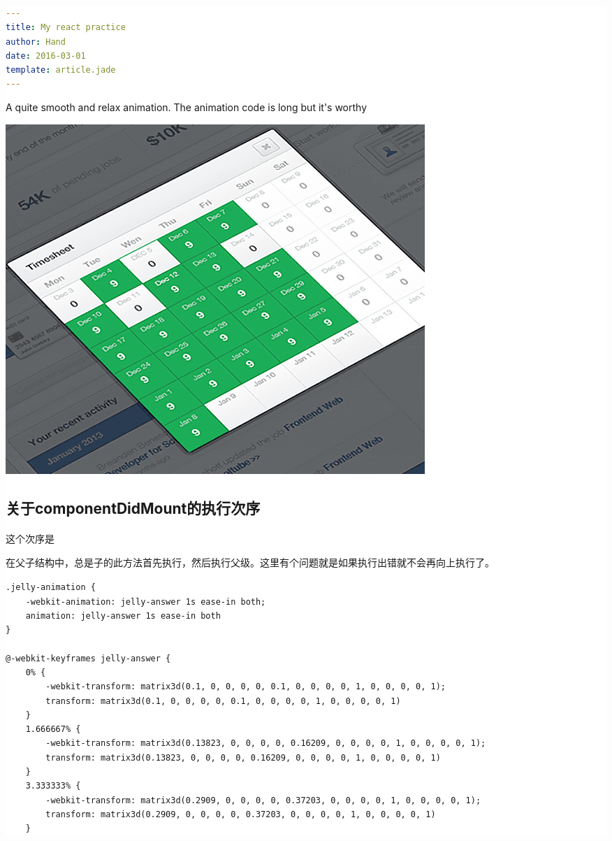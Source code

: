 ```yaml
---
title: My react practice
author: Hand
date: 2016-03-01
template: article.jade
---
```


A quite smooth and relax animation. The animation code is long but it's worthy

![preview](preview.png)

## 关于componentDidMount的执行次序


这个次序是 


在父子结构中，总是子的此方法首先执行，然后执行父级。这里有个问题就是如果执行出错就不会再向上执行了。




    .jelly-animation {
        -webkit-animation: jelly-answer 1s ease-in both;
        animation: jelly-answer 1s ease-in both
    }
    
    @-webkit-keyframes jelly-answer {
        0% {
            -webkit-transform: matrix3d(0.1, 0, 0, 0, 0, 0.1, 0, 0, 0, 0, 1, 0, 0, 0, 0, 1);
            transform: matrix3d(0.1, 0, 0, 0, 0, 0.1, 0, 0, 0, 0, 1, 0, 0, 0, 0, 1)
        }
        1.666667% {
            -webkit-transform: matrix3d(0.13823, 0, 0, 0, 0, 0.16209, 0, 0, 0, 0, 1, 0, 0, 0, 0, 1);
            transform: matrix3d(0.13823, 0, 0, 0, 0, 0.16209, 0, 0, 0, 0, 1, 0, 0, 0, 0, 1)
        }
        3.333333% {
            -webkit-transform: matrix3d(0.2909, 0, 0, 0, 0, 0.37203, 0, 0, 0, 0, 1, 0, 0, 0, 0, 1);
            transform: matrix3d(0.2909, 0, 0, 0, 0, 0.37203, 0, 0, 0, 0, 1, 0, 0, 0, 0, 1)
        }